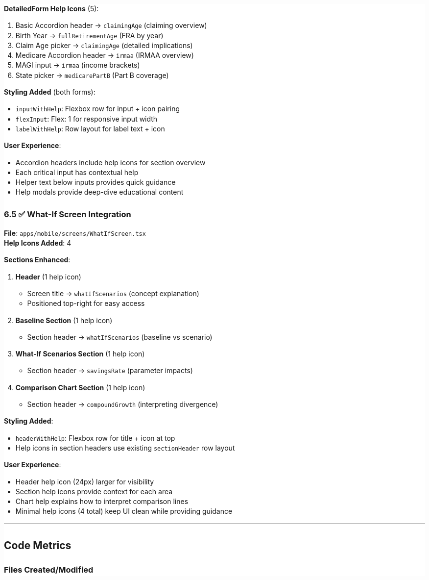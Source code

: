 **DetailedForm Help Icons** (5):
1. Basic Accordion header → `claimingAge` (claiming overview)
2. Birth Year → `fullRetirementAge` (FRA by year)
3. Claim Age picker → `claimingAge` (detailed implications)
4. Medicare Accordion header → `irmaa` (IRMAA overview)
5. MAGI input → `irmaa` (income brackets)
6. State picker → `medicarePartB` (Part B coverage)

**Styling Added** (both forms):
- `inputWithHelp`: Flexbox row for input + icon pairing
- `flexInput`: Flex: 1 for responsive input width
- `labelWithHelp`: Row layout for label text + icon

**User Experience**:
- Accordion headers include help icons for section overview
- Each critical input has contextual help
- Helper text below inputs provides quick guidance
- Help modals provide deep-dive educational content

### 6.5 ✅ What-If Screen Integration

**File**: `apps/mobile/screens/WhatIfScreen.tsx`  
**Help Icons Added**: 4

**Sections Enhanced**:

1. **Header** (1 help icon)
   - Screen title → `whatIfScenarios` (concept explanation)
   - Positioned top-right for easy access

2. **Baseline Section** (1 help icon)
   - Section header → `whatIfScenarios` (baseline vs scenario)

3. **What-If Scenarios Section** (1 help icon)
   - Section header → `savingsRate` (parameter impacts)

4. **Comparison Chart Section** (1 help icon)
   - Section header → `compoundGrowth` (interpreting divergence)

**Styling Added**:
- `headerWithHelp`: Flexbox row for title + icon at top
- Help icons in section headers use existing `sectionHeader` row layout

**User Experience**:
- Header help icon (24px) larger for visibility
- Section help icons provide context for each area
- Chart help explains how to interpret comparison lines
- Minimal help icons (4 total) keep UI clean while providing guidance

---

## Code Metrics

### Files Created/Modified
